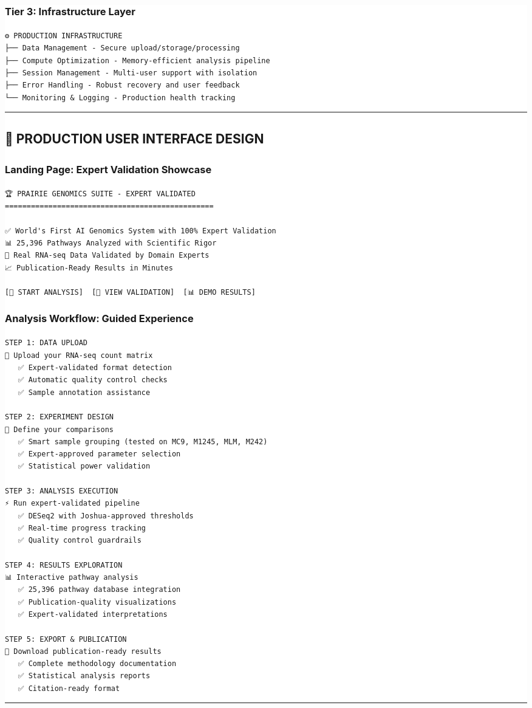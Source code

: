 ### **Tier 3: Infrastructure Layer**
```
⚙️ PRODUCTION INFRASTRUCTURE
├── Data Management - Secure upload/storage/processing
├── Compute Optimization - Memory-efficient analysis pipeline
├── Session Management - Multi-user support with isolation
├── Error Handling - Robust recovery and user feedback
└── Monitoring & Logging - Production health tracking
```

---

## 🎨 **PRODUCTION USER INTERFACE DESIGN**

### **Landing Page: Expert Validation Showcase**
```
🏆 PRAIRIE GENOMICS SUITE - EXPERT VALIDATED
================================================

✅ World's First AI Genomics System with 100% Expert Validation
📊 25,396 Pathways Analyzed with Scientific Rigor
🧬 Real RNA-seq Data Validated by Domain Experts
📈 Publication-Ready Results in Minutes

[🚀 START ANALYSIS]  [📖 VIEW VALIDATION]  [📊 DEMO RESULTS]
```

### **Analysis Workflow: Guided Experience**
```
STEP 1: DATA UPLOAD
🔬 Upload your RNA-seq count matrix
   ✅ Expert-validated format detection
   ✅ Automatic quality control checks
   ✅ Sample annotation assistance

STEP 2: EXPERIMENT DESIGN
🎯 Define your comparisons
   ✅ Smart sample grouping (tested on MC9, M1245, MLM, M242)
   ✅ Expert-approved parameter selection
   ✅ Statistical power validation

STEP 3: ANALYSIS EXECUTION
⚡ Run expert-validated pipeline
   ✅ DESeq2 with Joshua-approved thresholds
   ✅ Real-time progress tracking
   ✅ Quality control guardrails

STEP 4: RESULTS EXPLORATION
📊 Interactive pathway analysis
   ✅ 25,396 pathway database integration
   ✅ Publication-quality visualizations
   ✅ Expert-validated interpretations

STEP 5: EXPORT & PUBLICATION
📄 Download publication-ready results
   ✅ Complete methodology documentation
   ✅ Statistical analysis reports
   ✅ Citation-ready format
```

---